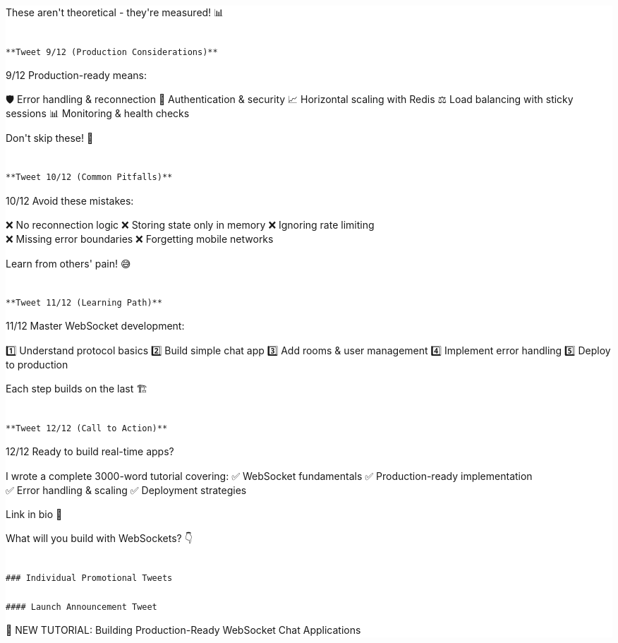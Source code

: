 These aren't theoretical - they're measured! 📊
```

**Tweet 9/12 (Production Considerations)**
```
9/12 Production-ready means:

🛡️ Error handling & reconnection
🔐 Authentication & security
📈 Horizontal scaling with Redis
⚖️ Load balancing with sticky sessions
📊 Monitoring & health checks

Don't skip these! 🚨
```

**Tweet 10/12 (Common Pitfalls)**
```
10/12 Avoid these mistakes:

❌ No reconnection logic
❌ Storing state only in memory
❌ Ignoring rate limiting  
❌ Missing error boundaries
❌ Forgetting mobile networks

Learn from others' pain! 😅
```

**Tweet 11/12 (Learning Path)**
```
11/12 Master WebSocket development:

1️⃣ Understand protocol basics
2️⃣ Build simple chat app
3️⃣ Add rooms & user management
4️⃣ Implement error handling
5️⃣ Deploy to production

Each step builds on the last 🏗️
```

**Tweet 12/12 (Call to Action)**
```
12/12 Ready to build real-time apps?

I wrote a complete 3000-word tutorial covering:
✅ WebSocket fundamentals
✅ Production-ready implementation  
✅ Error handling & scaling
✅ Deployment strategies

Link in bio 🔗

What will you build with WebSockets? 👇
```

### Individual Promotional Tweets

#### Launch Announcement Tweet
```
🚀 NEW TUTORIAL: Building Production-Ready WebSocket Chat Applications
